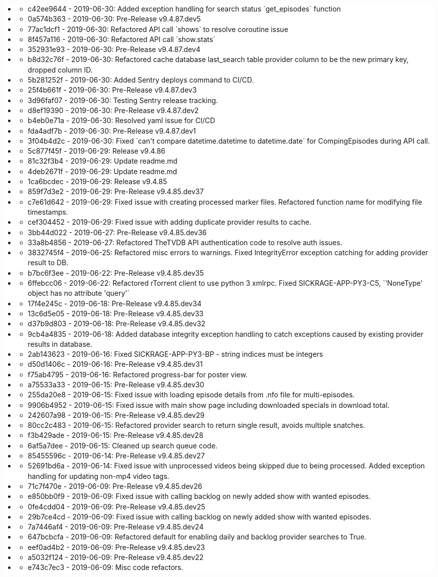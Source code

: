 - * c42ee9644 - 2019-06-30: Added exception handling for search status &#x60;get_episodes&#x60; function 
- * 0a574b363 - 2019-06-30: Pre-Release v9.4.87.dev5 
- * 77ac1dcf1 - 2019-06-30: Refactored API call &#x60;shows&#x60; to resolve coroutine issue 
- * 8f457a116 - 2019-06-30: Refactored API call &#x60;show.stats&#x60; 
- * 352931e93 - 2019-06-30: Pre-Release v9.4.87.dev4 
- * b8d32c76f - 2019-06-30: Refactored cache database last_search table provider column to be the new primary key, dropped column ID. 
- * 5b281252f - 2019-06-30: Added Sentry deploys command to CI/CD. 
- * 25f4b661f - 2019-06-30: Pre-Release v9.4.87.dev3 
- * 3d96faf07 - 2019-06-30: Testing Sentry release tracking. 
- * d8ef19390 - 2019-06-30: Pre-Release v9.4.87.dev2 
- * b4eb0e71a - 2019-06-30: Resolved yaml issue for CI/CD 
- * fda4adf7b - 2019-06-30: Pre-Release v9.4.87.dev1 
- * 3f04b4d2c - 2019-06-30: Fixed &#x60;can&#x27;t compare datetime.datetime to datetime.date&#x60; for CompingEpisodes during API call. 
- * 5c877f45f - 2019-06-29: Release v9.4.86 
- * 81c32f3b4 - 2019-06-29: Update readme.md 
- * 4deb2671f - 2019-06-29: Update readme.md 
- * 1ca6bcdec - 2019-06-29: Release v9.4.85 
- * 859f7d3e2 - 2019-06-29: Pre-Release v9.4.85.dev37 
- * c7e61d642 - 2019-06-29: Fixed issue with creating processed marker files. Refactored function name for modifying file timestamps. 
- * cef304452 - 2019-06-29: Fixed issue with adding duplicate provider results to cache. 
- * 3bb44d022 - 2019-06-27: Pre-Release v9.4.85.dev36 
- * 33a8b4856 - 2019-06-27: Refactored TheTVDB API authentication code to resolve auth issues. 
- * 3832745f4 - 2019-06-25: Refactored misc errors to warnings. Fixed IntegrityError exception catching for adding provider result to DB. 
- * b7bc6f3ee - 2019-06-22: Pre-Release v9.4.85.dev35 
- * 6ffebcc06 - 2019-06-22: Refactored rTorrent client to use python 3 xmlrpc. Fixed SICKRAGE-APP-PY3-C5, &#x60;&#x27;NoneType&#x27; object has no attribute &#x27;query&#x27;&#x60; 
- * 17f4e245c - 2019-06-18: Pre-Release v9.4.85.dev34 
- * 13c6d5e05 - 2019-06-18: Pre-Release v9.4.85.dev33 
- * d37b9d803 - 2019-06-18: Pre-Release v9.4.85.dev32 
- * 9cb4a4835 - 2019-06-18: Added database integrity exception handling to catch exceptions caused by existing provider results in database. 
- * 2ab143623 - 2019-06-16: Fixed SICKRAGE-APP-PY3-BP - string indices must be integers 
- * d50d1406c - 2019-06-16: Pre-Release v9.4.85.dev31 
- * f75ab4795 - 2019-06-16: Refactored progress-bar for poster view. 
- * a75533a33 - 2019-06-15: Pre-Release v9.4.85.dev30 
- * 255da20e8 - 2019-06-15: Fixed issue with loading episode details from .nfo file for multi-episodes. 
- * 9906b4952 - 2019-06-15: Fixed issue with main show page including downloaded specials in download total. 
- * 242607a98 - 2019-06-15: Pre-Release v9.4.85.dev29 
- * 80cc2c483 - 2019-06-15: Refactored provider search to return single result, avoids multiple snatches. 
- * f3b429ade - 2019-06-15: Pre-Release v9.4.85.dev28 
- * 6af5a7dee - 2019-06-15: Cleaned up search queue code. 
- * 85455596c - 2019-06-14: Pre-Release v9.4.85.dev27 
- * 52691bd6a - 2019-06-14: Fixed issue with unprocessed videos being skipped due to being processed. Added exception handling for updating non-mp4 video tags. 
- * 71c7f470e - 2019-06-09: Pre-Release v9.4.85.dev26 
- * e850bb0f9 - 2019-06-09: Fixed issue with calling backlog on newly added show with wanted episodes. 
- * 0fe4cdd04 - 2019-06-09: Pre-Release v9.4.85.dev25 
- * 29b7ce4cd - 2019-06-09: Fixed issue with calling backlog on newly added show with wanted episodes. 
- * 7a7446af4 - 2019-06-09: Pre-Release v9.4.85.dev24 
- * 647bcbcfa - 2019-06-09: Refactored default for enabling daily and backlog provider searches to True. 
- * eef0ad4b2 - 2019-06-09: Pre-Release v9.4.85.dev23 
- * a5032f124 - 2019-06-09: Pre-Release v9.4.85.dev22 
- * e743c7ec3 - 2019-06-09: Misc code refactors. 